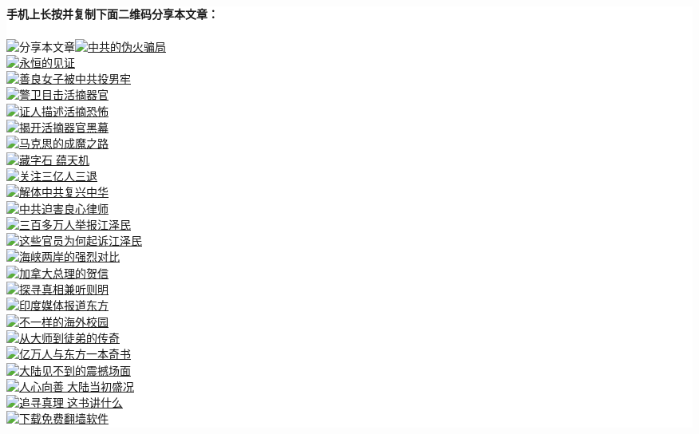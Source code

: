 <strong>手机上长按并复制下面二维码分享本文章：</strong><br><br><img src="https://chart.apis.google.com/chart?cht=qr&chs=240x240&choe=UTF-8&chld=M|2&chl=https://github.com/kkypjn3051/djy/blob/master/gb/22/2/15/n13577377.md%231" title="分享本文章"></td><td VALIGN=TOP><a href="https://github.com/kkypjn3051/djy/blob/master/gb/16/1/21/n4622075.md?dfh#1" target="_blank"><img src="https://raw.githubusercontent.com/kkypjn3051/djy/master/gb/300/wei-f1.jpg" title="中共的伪火骗局"  alt="中共的伪火骗局"></a><br><a href="https://github.com/kkypjn3051/www/blob/master/README.md?dfh#9" target="_blank"><img src="https://raw.githubusercontent.com/kkypjn3051/djy/master/gb/300/yong-h.jpg" title="永恒的见证"  alt="永恒的见证"></a><br><a href="https://github.com/kkypjn3051/djy/blob/master/gb/13/9/29/n3974789.md?dfh#1" target="_blank"><img src="https://raw.githubusercontent.com/kkypjn3051/djy/master/gb/300/shang-lnz.jpg" title="善良女子被中共投男牢"  alt="善良女子被中共投男牢"></a><br><a href="https://github.com/kkypjn3051/djy/blob/master/gb/16/3/16/n4663449.md?dfh#1" target="_blank"><img src="https://raw.githubusercontent.com/kkypjn3051/djy/master/gb/300/huo-z3.jpg" title="警卫目击活摘器官"  alt="警卫目击活摘器官"></a><br><a href="https://github.com/kkypjn3051/djy/blob/master/gb/16/8/7/n8177641.md?dfh#1" target="_blank"><img src="https://raw.githubusercontent.com/kkypjn3051/djy/master/gb/300/huo-z4.jpg" title="证人描述活摘恐怖"  alt="证人描述活摘恐怖"></a><br><a href="https://github.com/kkypjn3051/djy/blob/master/gb/10/4/19/n2881569.md?dfh#1" target="_blank"><img src="https://raw.githubusercontent.com/kkypjn3051/djy/master/gb/300/huo-z1.jpg" title="揭开活摘器官黑幕"  alt="揭开活摘器官黑幕"></a><br><a href="https://github.com/kkypjn3051/djy/blob/master/gb/10/11/7/n3077476.md?dfh#1" target="_blank"><img src="https://raw.githubusercontent.com/kkypjn3051/djy/master/gb/300/ma-ks.jpg" title="马克思的成魔之路"  alt="马克思的成魔之路"></a><br><a href="https://github.com/kkypjn3051/djy/blob/master/gb/14/6/9/n4173977.md?dfh#1" target="_blank"><img src="https://raw.githubusercontent.com/kkypjn3051/djy/master/gb/300/chang-zs.jpg" title="藏字石 蕴天机"  alt="藏字石 蕴天机"></a><br><a href="https://github.com/kkypjn3051/djy/blob/master/gb/18/5/10/n10381511.md?dfh#1" target="_blank"><img src="https://raw.githubusercontent.com/kkypjn3051/djy/master/gb/300/st1.jpg" title="关注三亿人三退"  alt="关注三亿人三退"></a><br><a href="https://github.com/kkypjn3051/djy/blob/master/gb/18/3/21/n10237682.md?dfh#1" target="_blank"><img src="https://raw.githubusercontent.com/kkypjn3051/djy/master/gb/300/jie-t.jpg" title="解体中共复兴中华"  alt="解体中共复兴中华"></a><br><a href="https://github.com/kkypjn3051/djy/blob/master/gb/9/2/9/n2422991.md?dfh#1" target="_blank"><img src="https://raw.githubusercontent.com/kkypjn3051/djy/master/gb/300/gao-zs.jpg" title="中共迫害良心律师"  alt="中共迫害良心律师"></a><br><a href="https://github.com/kkypjn3051/djy/blob/master/gb/18/12/9/n10900044.md?dfh#1" target="_blank"><img src="https://raw.githubusercontent.com/kkypjn3051/djy/master/gb/300/sj1.jpg" title="三百多万人举报江泽民"  alt="三百多万人举报江泽民"></a><br><a href="https://github.com/kkypjn3051/djy/blob/master/gb/18/8/28/n10672014.md?dfh#1" target="_blank"><img src="https://raw.githubusercontent.com/kkypjn3051/djy/master/gb/300/sj2.jpg" title="这些官员为何起诉江泽民"  alt="这些官员为何起诉江泽民"></a><br><a href="https://github.com/kkypjn3051/djy/blob/master/gb/8/12/18/n2367165.md?dfh#1" target="_blank"><img src="https://raw.githubusercontent.com/kkypjn3051/djy/master/gb/300/liangan.jpg" title="海峡两岸的强烈对比"  alt="海峡两岸的强烈对比"></a><br><a href="https://github.com/kkypjn3051/djy/blob/master/gb/15/12/10/n4593139.md?dfh#1" target="_blank"><img src="https://raw.githubusercontent.com/kkypjn3051/djy/master/gb/300/jia-ndzl.jpg" title="加拿大总理的贺信"  alt="加拿大总理的贺信"></a><br><a href="https://github.com/kkypjn3051/djy/blob/master/gb/11/6/17/n3289382.md?dfh#1" target="_blank"><img src="https://raw.githubusercontent.com/kkypjn3051/djy/master/gb/300/xiao-wd.jpg" title="探寻真相兼听则明"  alt="探寻真相兼听则明"></a><br><a href="https://github.com/kkypjn3051/djy/blob/master/gb/18/10/27/n10812623.md?dfh#1" target="_blank"><img src="https://raw.githubusercontent.com/kkypjn3051/djy/master/gb/300/yindu.jpg" title="印度媒体报道东方"  alt="印度媒体报道东方"></a><br><a href="https://github.com/kkypjn3051/djy/blob/master/gb/18/6/9/n10469652.md?dfh#1" target="_blank"><img src="https://raw.githubusercontent.com/kkypjn3051/djy/master/gb/300/xie-j.jpg" title="不一样的海外校园"  alt="不一样的海外校园"></a><br><a href="https://github.com/kkypjn3051/djy/blob/master/gb/7/4/5/n1669415.md?dfh#1" target="_blank"><img src="https://raw.githubusercontent.com/kkypjn3051/djy/master/gb/300/li-up.jpg" title="从大师到徒弟的传奇"  alt="从大师到徒弟的传奇"></a><br><a href="https://github.com/kkypjn3051/djy/blob/master/gb/17/5/26/n9191512.md?dfh#1" target="_blank"><img src="https://raw.githubusercontent.com/kkypjn3051/djy/master/gb/300/zfl2.jpg" title="亿万人与东方一本奇书"  alt="亿万人与东方一本奇书"></a><br><a href="https://github.com/kkypjn3051/djy/blob/master/gb/13/11/27/n4020290.md?dfh#1" target="_blank"><img src="https://raw.githubusercontent.com/kkypjn3051/djy/master/gb/300/zhen-h.jpg" title="大陆见不到的震撼场面"  alt="大陆见不到的震撼场面"></a><br><a href="https://github.com/kkypjn3051/djy/blob/master/gb/15/7/17/n4482910.md?dfh#1" target="_blank"><img src="https://raw.githubusercontent.com/kkypjn3051/djy/master/gb/300/dalu-sk.jpg" title="人心向善 大陆当初盛况"  alt="人心向善 大陆当初盛况"></a><br><a href="https://github.com/kkypjn3051/djy/blob/master/gb/19/1/5/n10955468.md?dfh#1" target="_blank"><img src="https://raw.githubusercontent.com/kkypjn3051/djy/master/gb/300/zfl1.jpg" title="追寻真理 这书讲什么"  alt="追寻真理 这书讲什么"></a><br><a href="https://github.com/kkypjn3051/www/blob/master/README.md?dfh#1" target="_blank"><img src="https://raw.githubusercontent.com/kkypjn3051/djy/master/gb/300/fq1.jpg" title="下载免费翻墙软件"  alt="下载免费翻墙软件"></a><br></td></tr></table>
